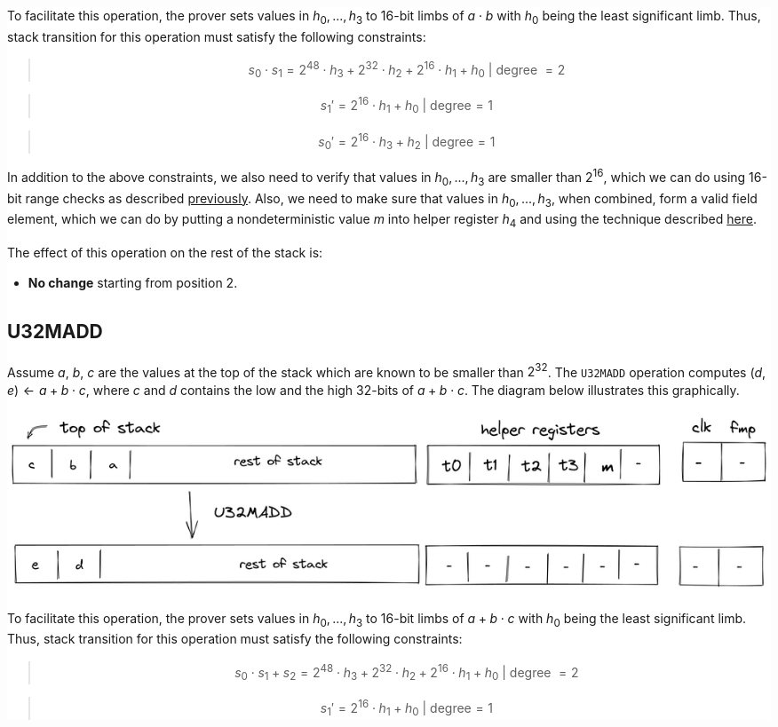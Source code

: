 To facilitate this operation, the prover sets values in $h_0, ..., h_3$ to 16-bit limbs of $a \cdot b$ with $h_0$ being the least significant limb. Thus, stack transition for this operation must satisfy the following constraints:

>$$
s_0 \cdot s_1 = 2^{48} \cdot h_3 + 2^{32} \cdot h_2 + 2^{16} \cdot h_1 + h_0 \text{ | degree } = 2
$$

>$$
s_1' = 2^{16} \cdot h_1 + h_0 \text{ | degree} = 1
$$

>$$
s_0' = 2^{16} \cdot h_3 + h_2 \text{ | degree} = 1
$$

In addition to the above constraints, we also need to verify that values in $h_0, ..., h_3$ are smaller than $2^{16}$, which we can do using 16-bit range checks as described [previously](#range-checks). Also, we need to make sure that values in $h_0, ..., h_3$, when combined, form a valid field element, which we can do by putting a nondeterministic value $m$ into helper register $h_4$ and using the technique described [here](#checking-element-validity).

The effect of this operation on the rest of the stack is:
* **No change** starting from position $2$.

## U32MADD
Assume $a$, $b$, $c$ are the values at the top of the stack which are known to be smaller than $2^{32}$. The `U32MADD` operation computes $(d, e) \leftarrow a +b \cdot c$, where $c$ and $d$ contains the low and the high 32-bits of $a + b \cdot c$. The diagram below illustrates this graphically.

![u32madd](../../assets/design/stack/u32_operations/U32MADD.png)

To facilitate this operation, the prover sets values in $h_0, ..., h_3$ to 16-bit limbs of $a + b \cdot c$ with $h_0$ being the least significant limb. Thus, stack transition for this operation must satisfy the following constraints:

>$$
s_0 \cdot s_1 + s_2 = 2^{48} \cdot h_3 + 2^{32} \cdot h_2 + 2^{16} \cdot h_1 + h_0 \text{ | degree } = 2
$$

>$$
s_1' = 2^{16} \cdot h_1 + h_0 \text{ | degree} = 1
$$
